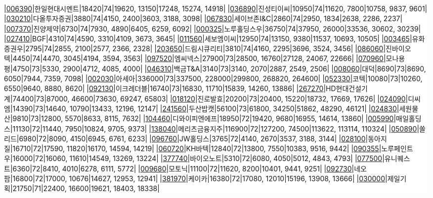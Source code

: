|[006390](https://finance.daum.net/quotes/A006390)|한일현대시멘트|18420|74|19620, 13150|17248, 15274, 14918|
|[036890](https://finance.daum.net/quotes/A036890)|진성티이씨|10950|74|11620, 7800|10758, 9837, 9601|
|[030210](https://finance.daum.net/quotes/A030210)|다올투자증권|3880|74|4150, 2400|3603, 3188, 3098|
|[067830](https://finance.daum.net/quotes/A067830)|세이브존I&C|2860|74|2950, 1834|2638, 2286, 2237|
|[007370](https://finance.daum.net/quotes/A007370)|진양제약|6730|74|7930, 4890|6405, 6259, 6092|
|[000325](https://finance.daum.net/quotes/A000325)|노루홀딩스우|36750|74|37950, 26000|33536, 30602, 30239|
|[027410](https://finance.daum.net/quotes/A027410)|BGF|4310|74|4590, 3310|4109, 3673, 3645|
|[011560](https://finance.daum.net/quotes/A011560)|세보엠이씨|12950|74|13150, 9380|11537, 10693, 10505|
|[003465](https://finance.daum.net/quotes/A003465)|유화증권우|2795|74|2855, 2100|2577, 2366, 2328|
|[203650](https://finance.daum.net/quotes/A203650)|드림시큐리티|3810|74|4160, 2295|3696, 3524, 3456|
|[086060](https://finance.daum.net/quotes/A086060)|진바이오텍|4450|74|4470, 3045|4194, 3594, 3563|
|[097520](https://finance.daum.net/quotes/A097520)|엠씨넥스|27900|73|28500, 16760|27128, 24067, 22666|
|[070960](https://finance.daum.net/quotes/A070960)|모나용평|4750|73|5330, 2900|4712, 4085, 4000|
|[046310](https://finance.daum.net/quotes/A046310)|백금T&A|3140|73|3140, 2070|2887, 2549, 2506|
|[008060](https://finance.daum.net/quotes/A008060)|대덕|8690|73|8690, 6050|7944, 7359, 7098|
|[002030](https://finance.daum.net/quotes/A002030)|아세아|336000|73|337500, 228000|299800, 268820, 264600|
|[052330](https://finance.daum.net/quotes/A052330)|코텍|10080|73|10260, 6550|9640, 8880, 8620|
|[092130](https://finance.daum.net/quotes/A092130)|이크레더블|16740|73|16830, 11710|15839, 14260, 13886|
|[267270](https://finance.daum.net/quotes/A267270)|HD현대건설기계|74400|73|87000, 46600|73630, 69247, 65803|
|[018120](https://finance.daum.net/quotes/A018120)|진로발효|20200|73|20400, 15220|18732, 17669, 17626|
|[024090](https://finance.daum.net/quotes/A024090)|디씨엠|14390|73|14640, 10790|13433, 12196, 12147|
|[241560](https://finance.daum.net/quotes/A241560)|두산밥캣|56100|73|61800, 34250|51862, 48290, 46121|
|[024830](https://finance.daum.net/quotes/A024830)|세원물산|9810|73|12800, 5570|8633, 8115, 7632|
|[104460](https://finance.daum.net/quotes/A104460)|디와이피엔에프|18950|72|19420, 9680|16955, 14614, 13860|
|[005990](https://finance.daum.net/quotes/A005990)|매일홀딩스|11130|72|11440, 7950|10824, 9705, 9373|
|[138040](https://finance.daum.net/quotes/A138040)|메리츠금융지주|116900|72|127200, 74500|113622, 113114, 110324|
|[050890](https://finance.daum.net/quotes/A050890)|쏠리드|6980|72|8090, 4150|6945, 6761, 6233|
|[096760](https://finance.daum.net/quotes/A096760)|JW홀딩스|3765|72|4140, 2670|3537, 3188, 3144|
|[028100](https://finance.daum.net/quotes/A028100)|동아지질|16710|72|17590, 11820|16170, 14594, 14219|
|[060720](https://finance.daum.net/quotes/A060720)|KH바텍|12840|72|13800, 7550|10383, 9516, 9442|
|[090355](https://finance.daum.net/quotes/A090355)|노루페인트우|16000|72|16060, 11610|14549, 13269, 13224|
|[377740](https://finance.daum.net/quotes/A377740)|바이오노트|5310|72|6080, 4050|5012, 4843, 4793|
|[077500](https://finance.daum.net/quotes/A077500)|유니퀘스트|6360|72|8410, 4010|6278, 6111, 5772|
|[009680](https://finance.daum.net/quotes/A009680)|모토닉|11100|72|11620, 8200|10401, 9441, 9251|
|[092730](https://finance.daum.net/quotes/A092730)|네오팜|16800|72|17000, 10676|14627, 12953, 12941|
|[381970](https://finance.daum.net/quotes/A381970)|케이카|16380|72|17080, 12010|15196, 13908, 13666|
|[030000](https://finance.daum.net/quotes/A030000)|제일기획|21750|71|22400, 16600|19621, 18403, 18338|